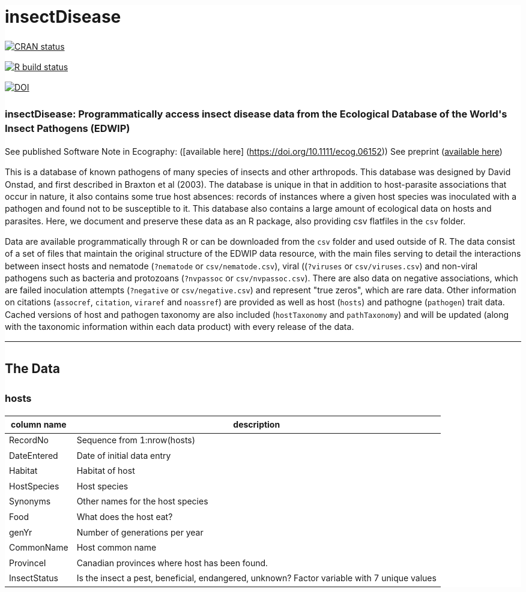 # insectDisease

[![CRAN status](https://www.r-pkg.org/badges/version/insectDisease)](https://cran.r-project.org/package=insectDisease)

[![R build status](https://github.com/viralemergence/insectDisease/workflows/R-CMD-check/badge.svg)](https://github.com/viralemergence/insectDisease/actions)

[![DOI](https://zenodo.org/badge/DOI/10.5281/zenodo.5821896.svg)](https://doi.org/10.5281/zenodo.5821896)


### insectDisease: Programmatically access insect disease data from the Ecological Database of the World's Insect Pathogens (EDWIP)

See published Software Note in Ecography: ([available here] (https://doi.org/10.1111/ecog.06152))
See preprint ([available here](https://ecoevorxiv.org/yd3x5/))

This is a database of known pathogens of many species of insects and other arthropods. This database was designed by David Onstad, and first described in Braxton et al (2003). The database is unique in that in addition to host-parasite associations that occur in nature, it also contains some true host absences: records of instances where a given host species was inoculated with a pathogen and found not to be susceptible to it. This database also contains a large amount of ecological data on hosts and parasites. Here, we document and preserve these data as an R package, also providing csv flatfiles in the `csv` folder. 

Data are available programmatically through R or can be downloaded from the `csv` folder and used outside of R. The data consist of a set of files that maintain the original structure of the EDWIP data resource, with the main files serving to detail the interactions between insect hosts and nematode (`?nematode` or `csv/nematode.csv`), viral ((`?viruses` or `csv/viruses.csv`) and non-viral pathogens such as bacteria and protozoans (`?nvpassoc` or `csv/nvpassoc.csv`). There are also data on negative associations, which are failed inoculation attempts (`?negative` or `csv/negative.csv`) and represent "true zeros", which are rare data. Other information on citations (`assocref`, `citation`, `viraref` and `noassref`) are provided as well as host (`hosts`) and pathogne (`pathogen`) trait data. Cached versions of host and pathogen taxonomy are also included (`hostTaxonomy` and `pathTaxonomy`) and will be updated (along with the taxonomic information within each data product) with every release of the data. 

---

## The Data

  
### hosts

|  column name | description |
|  --------    |  --------------- |
|   RecordNo | Sequence from 1:nrow(hosts)  | 
|   DateEntered | Date of initial data entry  | 
|   Habitat | Habitat of host  | 
|   HostSpecies | Host species  | 
|   Synonyms | Other names for the host species  | 
|   Food | What does the host eat?  | 
|   genYr | Number of generations per year| Can be <1, =1, >1, or some combination of these   | 
|   CommonName | Host common name   | 
|   ProvinceI | Canadian provinces where host has been found.  | 
|   InsectStatus | Is the insect a pest, beneficial, endangered, unknown? Factor variable with 7 unique values  | 